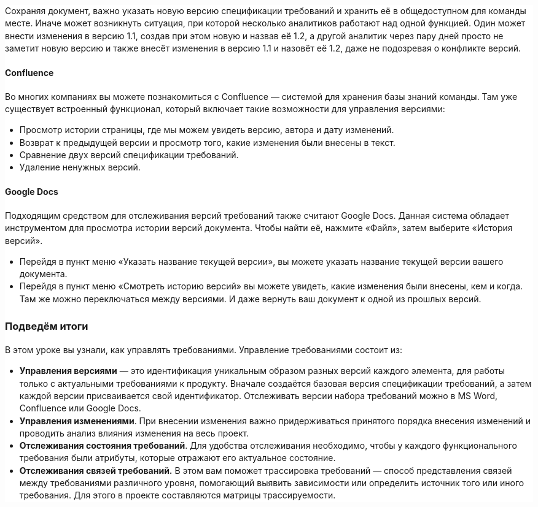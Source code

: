 Сохраняя документ, важно указать новую версию спецификации требований и хранить её в общедоступном для команды месте. Иначе может возникнуть ситуация, при которой несколько аналитиков работают над одной функцией. Один может внести изменения в версию 1.1, создав при этом новую и назвав её 1.2, а другой аналитик через пару дней просто не заметит новую версию и также внесёт изменения в версию 1.1 и назовёт её 1.2, даже не подозревая о конфликте версий.

#### Confluence

Во многих компаниях вы можете познакомиться с Confluence — системой для хранения базы знаний команды. Там уже существует встроенный функционал, который включает такие возможности для управления версиями:
- Просмотр истории страницы, где мы можем увидеть версию, автора и дату изменений.
- Возврат к предыдущей версии и просмотр того, какие изменения были внесены в текст.
- Сравнение двух версий спецификации требований.
- Удаление ненужных версий.

#### Google Docs

Подходящим средством для отслеживания версий требований также считают Google Docs. Данная система обладает инструментом для просмотра истории версий документа. Чтобы найти её, нажмите «Файл», затем выберите «История версий». 
- Перейдя в пункт меню «Указать название текущей версии», вы можете указать название текущей версии вашего документа.
- Перейдя в пункт меню «Смотреть историю версий» вы можете увидеть, какие изменения были внесены, кем и когда. Там же можно переключаться между версиями. И даже вернуть ваш документ к одной из прошлых версий.

### Подведём итоги

В этом уроке вы узнали, как управлять требованиями. Управление требованиями состоит из:
- **Управления версиями** — это идентификация уникальным образом разных версий каждого элемента, для работы только с актуальными требованиями к продукту. Вначале создаётся базовая версия спецификации требований, а затем каждой версии присваивается свой идентификатор. Отслеживать версии набора требований можно в MS Word, Confluence или Google Docs.
- **Управления изменениями**. При внесении изменения важно придерживаться принятого порядка внесения изменений и проводить анализ влияния изменения на весь проект.
- **Отслеживания состояния требований**. Для удобства отслеживания необходимо, чтобы у каждого функционального требования были атрибуты, которые отражают его актуальное состояние.
- **Отслеживания связей требований.** В этом вам поможет трассировка требований —  способ представления связей между требованиями различного уровня, помогающий выявить зависимости или определить источник того или иного требования. Для этого в проекте составляются матрицы трассируемости.
